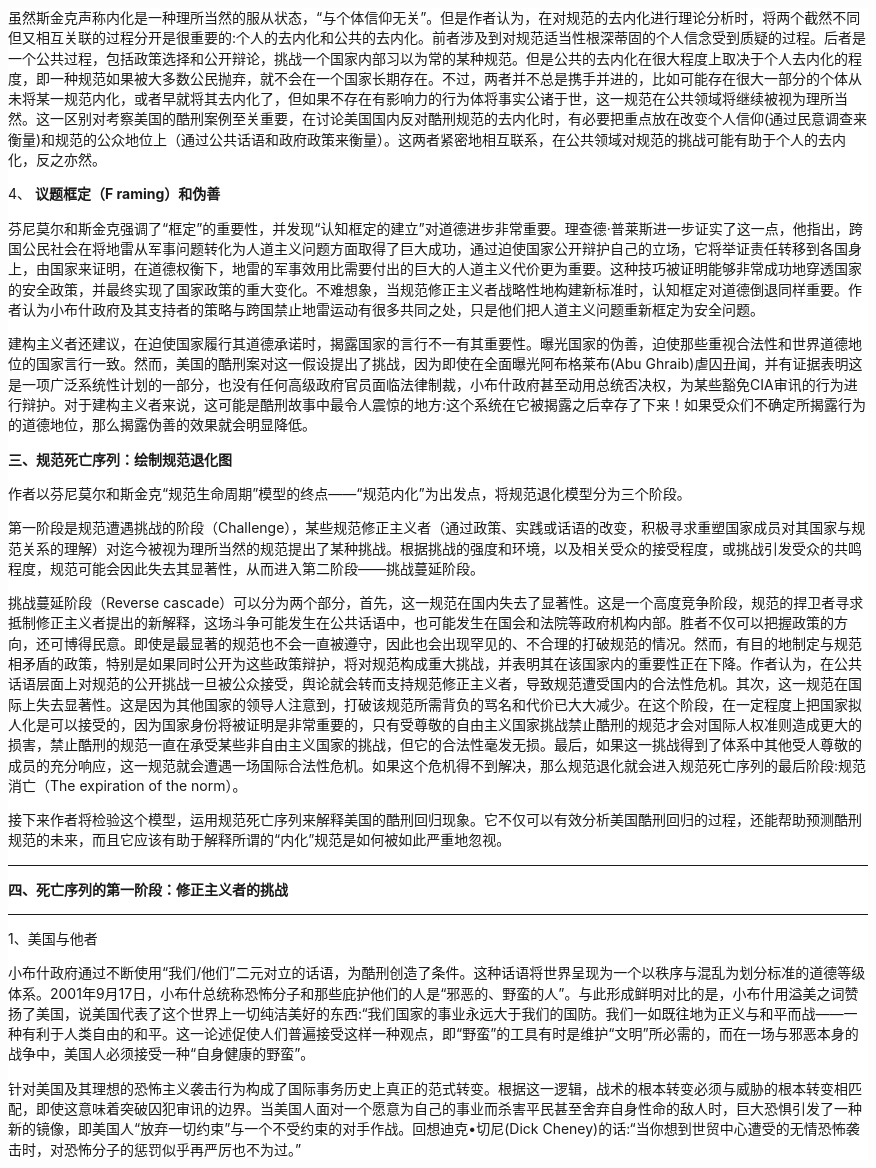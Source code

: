 虽然斯金克声称内化是一种理所当然的服从状态，“与个体信仰无关”。但是作者认为，在对规范的去内化进行理论分析时，将两个截然不同但又相互关联的过程分开是很重要的:个人的去内化和公共的去内化。前者涉及到对规范适当性根深蒂固的个人信念受到质疑的过程。后者是一个公共过程，包括政策选择和公开辩论，挑战一个国家内部习以为常的某种规范。但是公共的去内化在很大程度上取决于个人去内化的程度，即一种规范如果被大多数公民抛弃，就不会在一个国家长期存在。不过，两者并不总是携手并进的，比如可能存在很大一部分的个体从未将某一规范内化，或者早就将其去内化了，但如果不存在有影响力的行为体将事实公诸于世，这一规范在公共领域将继续被视为理所当然。这一区别对考察美国的酷刑案例至关重要，在讨论美国国内反对酷刑规范的去内化时，有必要把重点放在改变个人信仰(通过民意调查来衡量)和规范的公众地位上（通过公共话语和政府政策来衡量）。这两者紧密地相互联系，在公共领域对规范的挑战可能有助于个人的去内化，反之亦然。

  

4、 **议题框定（F raming）和伪善**

芬尼莫尔和斯金克强调了“框定”的重要性，并发现“认知框定的建立”对道德进步非常重要。理查德·普莱斯进一步证实了这一点，他指出，跨国公民社会在将地雷从军事问题转化为人道主义问题方面取得了巨大成功，通过迫使国家公开辩护自己的立场，它将举证责任转移到各国身上，由国家来证明，在道德权衡下，地雷的军事效用比需要付出的巨大的人道主义代价更为重要。这种技巧被证明能够非常成功地穿透国家的安全政策，并最终实现了国家政策的重大变化。不难想象，当规范修正主义者战略性地构建新标准时，认知框定对道德倒退同样重要。作者认为小布什政府及其支持者的策略与跨国禁止地雷运动有很多共同之处，只是他们把人道主义问题重新框定为安全问题。

建构主义者还建议，在迫使国家履行其道德承诺时，揭露国家的言行不一有其重要性。曝光国家的伪善，迫使那些重视合法性和世界道德地位的国家言行一致。然而，美国的酷刑案对这一假设提出了挑战，因为即使在全面曝光阿布格莱布(Abu
Ghraib)虐囚丑闻，并有证据表明这是一项广泛系统性计划的一部分，也没有任何高级政府官员面临法律制裁，小布什政府甚至动用总统否决权，为某些豁免CIA审讯的行为进行辩护。对于建构主义者来说，这可能是酷刑故事中最令人震惊的地方:这个系统在它被揭露之后幸存了下来！如果受众们不确定所揭露行为的道德地位，那么揭露伪善的效果就会明显降低。

  

**三、规范死亡序列：绘制规范退化图**

  
  

  

作者以芬尼莫尔和斯金克“规范生命周期”模型的终点——“规范内化”为出发点，将规范退化模型分为三个阶段。

第一阶段是规范遭遇挑战的阶段（Challenge），某些规范修正主义者（通过政策、实践或话语的改变，积极寻求重塑国家成员对其国家与规范关系的理解）对迄今被视为理所当然的规范提出了某种挑战。根据挑战的强度和环境，以及相关受众的接受程度，或挑战引发受众的共鸣程度，规范可能会因此失去其显著性，从而进入第二阶段——挑战蔓延阶段。

挑战蔓延阶段（Reverse
cascade）可以分为两个部分，首先，这一规范在国内失去了显著性。这是一个高度竞争阶段，规范的捍卫者寻求抵制修正主义者提出的新解释，这场斗争可能发生在公共话语中，也可能发生在国会和法院等政府机构内部。胜者不仅可以把握政策的方向，还可博得民意。即使是最显著的规范也不会一直被遵守，因此也会出现罕见的、不合理的打破规范的情况。然而，有目的地制定与规范相矛盾的政策，特别是如果同时公开为这些政策辩护，将对规范构成重大挑战，并表明其在该国家内的重要性正在下降。作者认为，在公共话语层面上对规范的公开挑战一旦被公众接受，舆论就会转而支持规范修正主义者，导致规范遭受国内的合法性危机。其次，这一规范在国际上失去显著性。这是因为其他国家的领导人注意到，打破该规范所需背负的骂名和代价已大大减少。在这个阶段，在一定程度上把国家拟人化是可以接受的，因为国家身份将被证明是非常重要的，只有受尊敬的自由主义国家挑战禁止酷刑的规范才会对国际人权准则造成更大的损害，禁止酷刑的规范一直在承受某些非自由主义国家的挑战，但它的合法性毫发无损。最后，如果这一挑战得到了体系中其他受人尊敬的成员的充分响应，这一规范就会遭遇一场国际合法性危机。如果这个危机得不到解决，那么规范退化就会进入规范死亡序列的最后阶段:规范消亡（The
expiration of the norm）。

接下来作者将检验这个模型，运用规范死亡序列来解释美国的酷刑回归现象。它不仅可以有效分析美国酷刑回归的过程，还能帮助预测酷刑规范的未来，而且它应该有助于解释所谓的“内化”规范是如何被如此严重地忽视。

  

 **** ****

 **四、死亡序列的第一阶段：修正主义者的挑战**

 ****

  

1、美国与他者

小布什政府通过不断使用“我们/他们”二元对立的话语，为酷刑创造了条件。这种话语将世界呈现为一个以秩序与混乱为划分标准的道德等级体系。2001年9月17日，小布什总统称恐怖分子和那些庇护他们的人是“邪恶的、野蛮的人”。与此形成鲜明对比的是，小布什用溢美之词赞扬了美国，说美国代表了这个世界上一切纯洁美好的东西:“我们国家的事业永远大于我们的国防。我们一如既往地为正义与和平而战——一种有利于人类自由的和平。这一论述促使人们普遍接受这样一种观点，即“野蛮”的工具有时是维护“文明”所必需的，而在一场与邪恶本身的战争中，美国人必须接受一种“自身健康的野蛮”。

针对美国及其理想的恐怖主义袭击行为构成了国际事务历史上真正的范式转变。根据这一逻辑，战术的根本转变必须与威胁的根本转变相匹配，即使这意味着突破囚犯审讯的边界。当美国人面对一个愿意为自己的事业而杀害平民甚至舍弃自身性命的敌人时，巨大恐惧引发了一种新的镜像，即美国人“放弃一切约束”与一个不受约束的对手作战。回想迪克•切尼(Dick
Cheney)的话:“当你想到世贸中心遭受的无情恐怖袭击时，对恐怖分子的惩罚似乎再严厉也不为过。”

